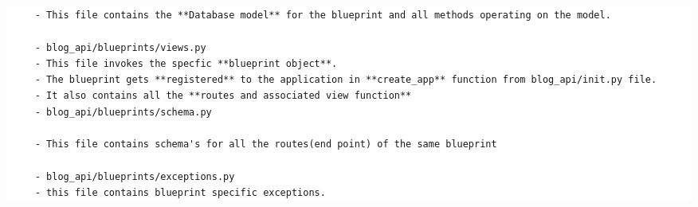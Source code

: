          - This file contains the **Database model** for the blueprint and all methods operating on the model.

         - blog_api/blueprints/views.py
         - This file invokes the specfic **blueprint object**.
         - The blueprint gets **registered** to the application in **create_app** function from blog_api/init.py file.
         - It also contains all the **routes and associated view function**
         - blog_api/blueprints/schema.py

         - This file contains schema's for all the routes(end point) of the same blueprint

         - blog_api/blueprints/exceptions.py
         - this file contains blueprint specific exceptions.
